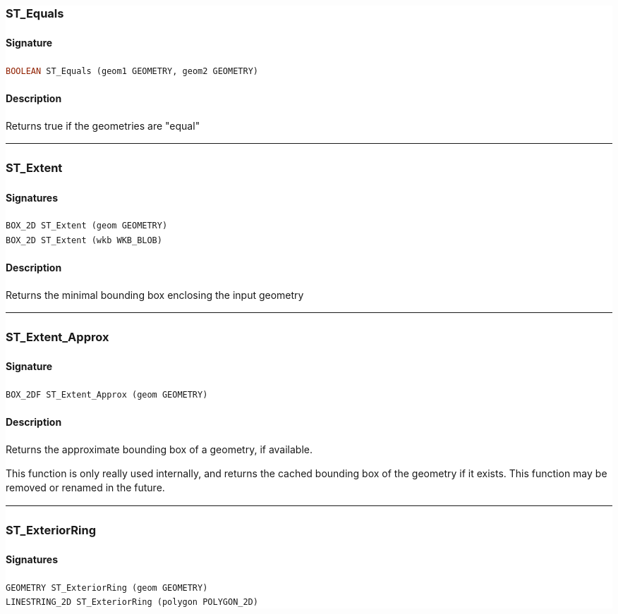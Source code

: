### ST_Equals


#### Signature

```sql
BOOLEAN ST_Equals (geom1 GEOMETRY, geom2 GEOMETRY)
```

#### Description

Returns true if the geometries are "equal"

----

### ST_Extent


#### Signatures

```sql
BOX_2D ST_Extent (geom GEOMETRY)
BOX_2D ST_Extent (wkb WKB_BLOB)
```

#### Description

Returns the minimal bounding box enclosing the input geometry

----

### ST_Extent_Approx


#### Signature

```sql
BOX_2DF ST_Extent_Approx (geom GEOMETRY)
```

#### Description

Returns the approximate bounding box of a geometry, if available.

This function is only really used internally, and returns the cached bounding box of the geometry if it exists.
This function may be removed or renamed in the future.

----

### ST_ExteriorRing


#### Signatures

```sql
GEOMETRY ST_ExteriorRing (geom GEOMETRY)
LINESTRING_2D ST_ExteriorRing (polygon POLYGON_2D)
```
